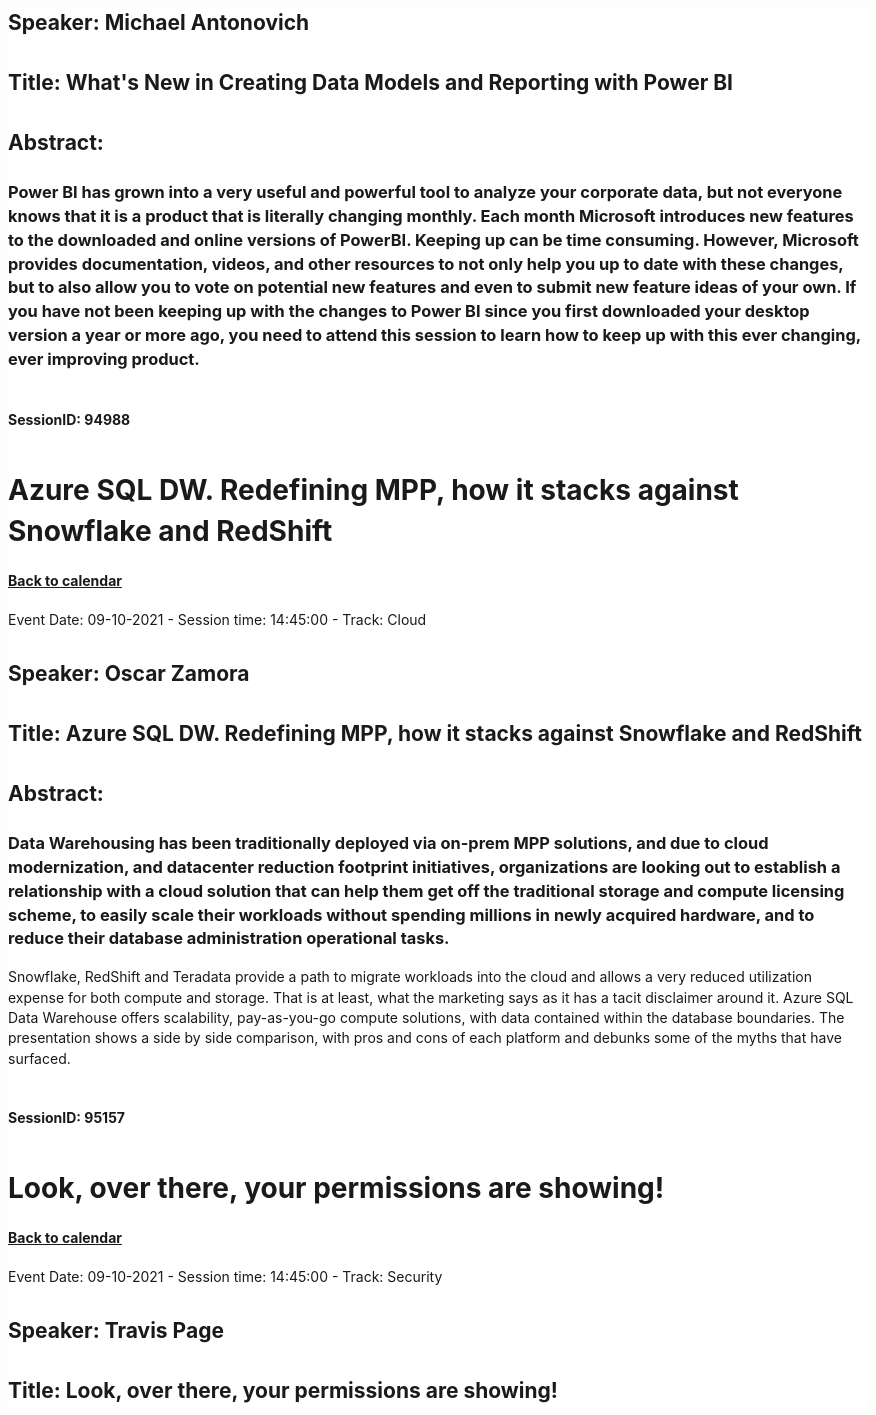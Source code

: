 ## Speaker: Michael Antonovich
## Title: What's New in Creating Data Models and Reporting with Power BI
## Abstract:
### Power BI has grown into a very useful and powerful tool to analyze your corporate data, but not everyone knows that it is a product that is literally changing monthly.  Each month Microsoft introduces new features to the downloaded and online versions of PowerBI.  Keeping up can be time consuming.  However, Microsoft provides documentation, videos, and other resources to not only help you up to date with these changes, but to also allow you to vote on potential new features and even to submit new feature ideas of your own.  If you have not been keeping up with the changes to Power BI since you first downloaded your desktop version a year or more ago, you need to attend this session to learn how to keep up with this ever changing, ever improving product.
#  
#### SessionID: 94988
# Azure SQL DW. Redefining MPP, how it stacks against Snowflake and RedShift
#### [Back to calendar](#SQLSaturday-#911---Orlando-2019)
Event Date: 09-10-2021 - Session time: 14:45:00 - Track: Cloud
## Speaker: Oscar Zamora
## Title: Azure SQL DW. Redefining MPP, how it stacks against Snowflake and RedShift
## Abstract:
### Data Warehousing has been traditionally deployed via on-prem MPP solutions, and due to cloud modernization, and datacenter reduction footprint initiatives, organizations are looking out to establish a relationship with a cloud solution that can help them get off the traditional storage and compute licensing scheme, to easily scale their workloads without spending millions in newly acquired hardware, and to reduce their database administration operational tasks. 
Snowflake, RedShift and Teradata provide a path to migrate workloads into the cloud and allows a very reduced utilization expense for both compute and storage. That is at least, what the marketing says as it has a tacit disclaimer around it. 
Azure SQL Data Warehouse offers scalability, pay-as-you-go compute solutions, with data contained within the database boundaries. 
The presentation shows a side by side comparison, with pros and cons of each platform and debunks some of the myths that have surfaced.
#  
#### SessionID: 95157
# Look, over there, your permissions are showing!
#### [Back to calendar](#SQLSaturday-#911---Orlando-2019)
Event Date: 09-10-2021 - Session time: 14:45:00 - Track: Security
## Speaker: Travis Page
## Title: Look, over there, your permissions are showing!